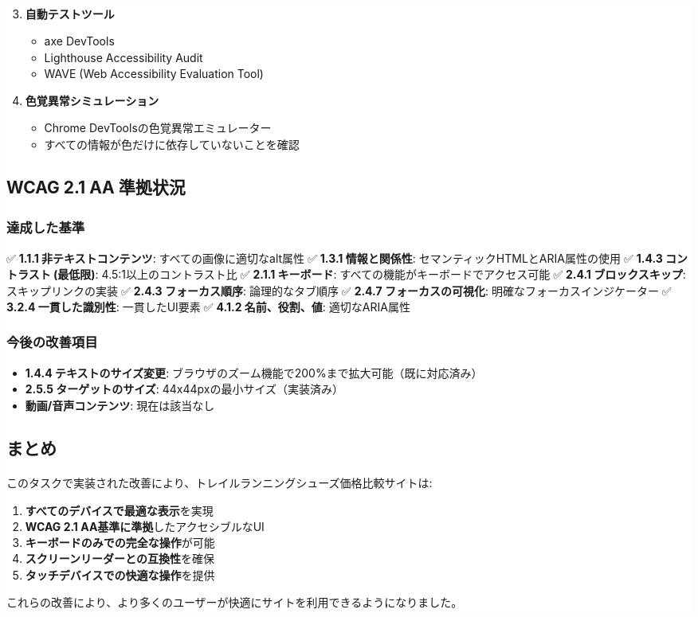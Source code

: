 3. **自動テストツール**
   - axe DevTools
   - Lighthouse Accessibility Audit
   - WAVE (Web Accessibility Evaluation Tool)

4. **色覚異常シミュレーション**
   - Chrome DevToolsの色覚異常エミュレーター
   - すべての情報が色だけに依存していないことを確認

## WCAG 2.1 AA 準拠状況

### 達成した基準

✅ **1.1.1 非テキストコンテンツ**: すべての画像に適切なalt属性
✅ **1.3.1 情報と関係性**: セマンティックHTMLとARIA属性の使用
✅ **1.4.3 コントラスト (最低限)**: 4.5:1以上のコントラスト比
✅ **2.1.1 キーボード**: すべての機能がキーボードでアクセス可能
✅ **2.4.1 ブロックスキップ**: スキップリンクの実装
✅ **2.4.3 フォーカス順序**: 論理的なタブ順序
✅ **2.4.7 フォーカスの可視化**: 明確なフォーカスインジケーター
✅ **3.2.4 一貫した識別性**: 一貫したUI要素
✅ **4.1.2 名前、役割、値**: 適切なARIA属性

### 今後の改善項目

- **1.4.4 テキストのサイズ変更**: ブラウザのズーム機能で200%まで拡大可能（既に対応済み）
- **2.5.5 ターゲットのサイズ**: 44x44pxの最小サイズ（実装済み）
- **動画/音声コンテンツ**: 現在は該当なし

## まとめ

このタスクで実装された改善により、トレイルランニングシューズ価格比較サイトは:

1. **すべてのデバイスで最適な表示**を実現
2. **WCAG 2.1 AA基準に準拠**したアクセシブルなUI
3. **キーボードのみでの完全な操作**が可能
4. **スクリーンリーダーとの互換性**を確保
5. **タッチデバイスでの快適な操作**を提供

これらの改善により、より多くのユーザーが快適にサイトを利用できるようになりました。
